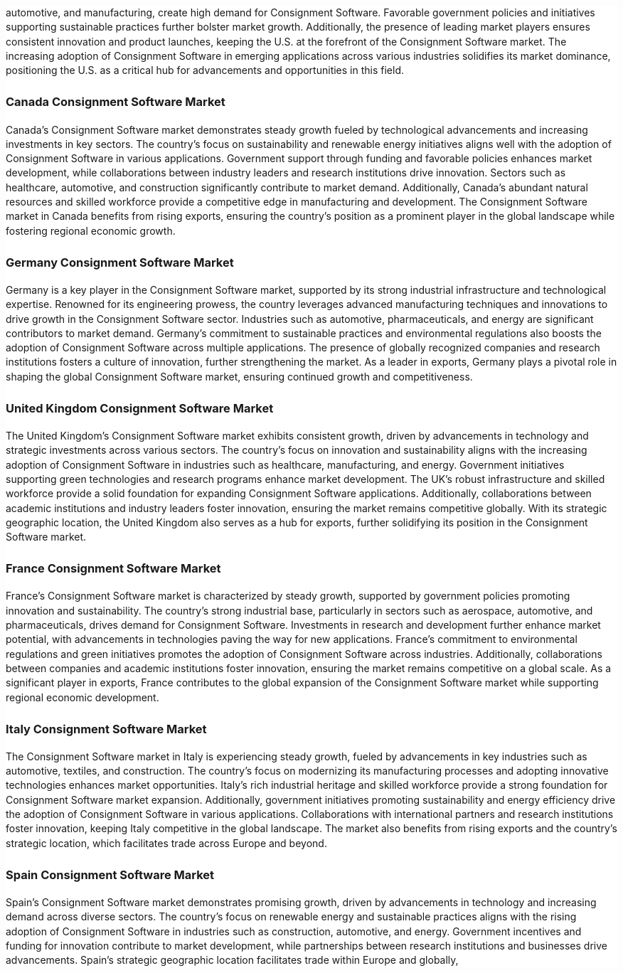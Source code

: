 automotive, and manufacturing, create high demand for Consignment Software. Favorable government policies and initiatives supporting sustainable practices further bolster market growth. Additionally, the presence of leading market players ensures consistent innovation and product launches, keeping the U.S. at the forefront of the Consignment Software market. The increasing adoption of Consignment Software in emerging applications across various industries solidifies its market dominance, positioning the U.S. as a critical hub for advancements and opportunities in this field.</p><h3>Canada Consignment Software Market</h3><p>Canada&rsquo;s Consignment Software market demonstrates steady growth fueled by technological advancements and increasing investments in key sectors. The country&rsquo;s focus on sustainability and renewable energy initiatives aligns well with the adoption of Consignment Software in various applications. Government support through funding and favorable policies enhances market development, while collaborations between industry leaders and research institutions drive innovation. Sectors such as healthcare, automotive, and construction significantly contribute to market demand. Additionally, Canada&rsquo;s abundant natural resources and skilled workforce provide a competitive edge in manufacturing and development. The Consignment Software market in Canada benefits from rising exports, ensuring the country&rsquo;s position as a prominent player in the global landscape while fostering regional economic growth.</p><h3>Germany Consignment Software Market</h3><p>Germany is a key player in the Consignment Software market, supported by its strong industrial infrastructure and technological expertise. Renowned for its engineering prowess, the country leverages advanced manufacturing techniques and innovations to drive growth in the Consignment Software sector. Industries such as automotive, pharmaceuticals, and energy are significant contributors to market demand. Germany&rsquo;s commitment to sustainable practices and environmental regulations also boosts the adoption of Consignment Software across multiple applications. The presence of globally recognized companies and research institutions fosters a culture of innovation, further strengthening the market. As a leader in exports, Germany plays a pivotal role in shaping the global Consignment Software market, ensuring continued growth and competitiveness.</p><h3>United Kingdom Consignment Software Market</h3><p>The United Kingdom&rsquo;s Consignment Software market exhibits consistent growth, driven by advancements in technology and strategic investments across various sectors. The country&rsquo;s focus on innovation and sustainability aligns with the increasing adoption of Consignment Software in industries such as healthcare, manufacturing, and energy. Government initiatives supporting green technologies and research programs enhance market development. The UK&rsquo;s robust infrastructure and skilled workforce provide a solid foundation for expanding Consignment Software applications. Additionally, collaborations between academic institutions and industry leaders foster innovation, ensuring the market remains competitive globally. With its strategic geographic location, the United Kingdom also serves as a hub for exports, further solidifying its position in the Consignment Software market.</p><h3>France Consignment Software Market</h3><p>France&rsquo;s Consignment Software market is characterized by steady growth, supported by government policies promoting innovation and sustainability. The country&rsquo;s strong industrial base, particularly in sectors such as aerospace, automotive, and pharmaceuticals, drives demand for Consignment Software. Investments in research and development further enhance market potential, with advancements in technologies paving the way for new applications. France&rsquo;s commitment to environmental regulations and green initiatives promotes the adoption of Consignment Software across industries. Additionally, collaborations between companies and academic institutions foster innovation, ensuring the market remains competitive on a global scale. As a significant player in exports, France contributes to the global expansion of the Consignment Software market while supporting regional economic development.</p><h3>Italy Consignment Software Market</h3><p>The Consignment Software market in Italy is experiencing steady growth, fueled by advancements in key industries such as automotive, textiles, and construction. The country&rsquo;s focus on modernizing its manufacturing processes and adopting innovative technologies enhances market opportunities. Italy&rsquo;s rich industrial heritage and skilled workforce provide a strong foundation for Consignment Software market expansion. Additionally, government initiatives promoting sustainability and energy efficiency drive the adoption of Consignment Software in various applications. Collaborations with international partners and research institutions foster innovation, keeping Italy competitive in the global landscape. The market also benefits from rising exports and the country&rsquo;s strategic location, which facilitates trade across Europe and beyond.</p><h3>Spain Consignment Software Market</h3><p>Spain&rsquo;s Consignment Software market demonstrates promising growth, driven by advancements in technology and increasing demand across diverse sectors. The country&rsquo;s focus on renewable energy and sustainable practices aligns with the rising adoption of Consignment Software in industries such as construction, automotive, and energy. Government incentives and funding for innovation contribute to market development, while partnerships between research institutions and businesses drive advancements. Spain&rsquo;s strategic geographic location facilitates trade within Europe and globally,